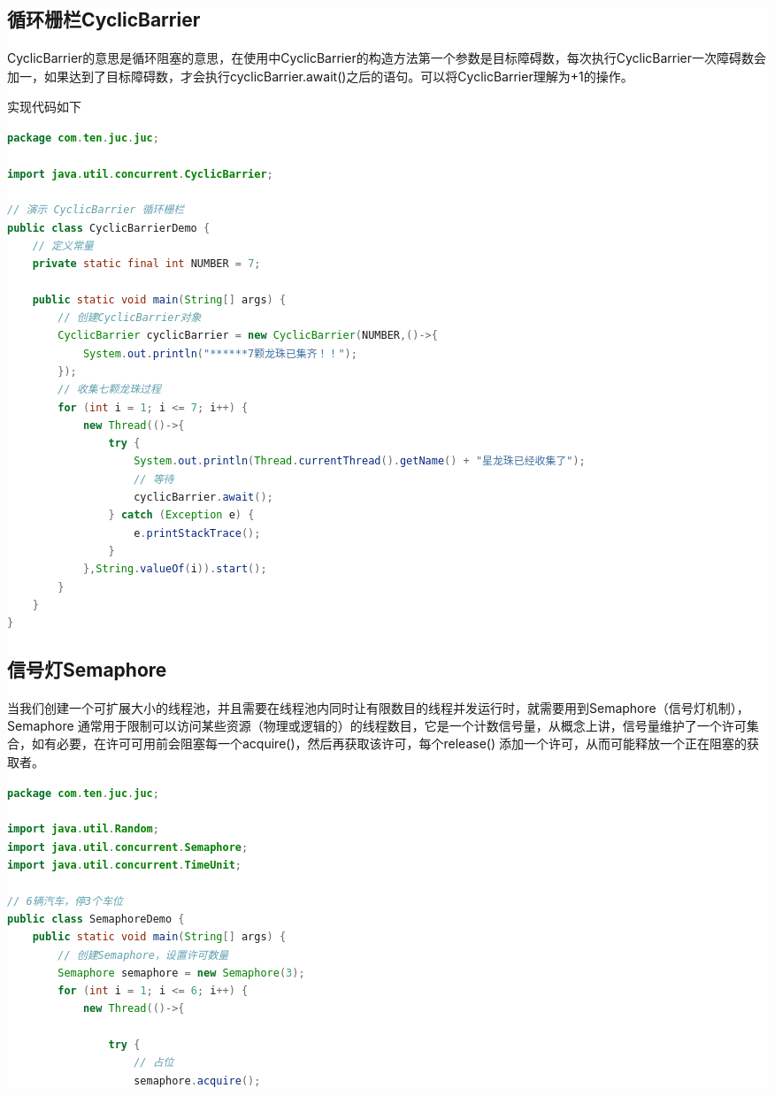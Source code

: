 

## 循环栅栏CyclicBarrier

CyclicBarrier的意思是循环阻塞的意思，在使用中CyclicBarrier的构造方法第一个参数是目标障碍数，每次执行CyclicBarrier一次障碍数会加一，如果达到了目标障碍数，才会执行cyclicBarrier.await()之后的语句。可以将CyclicBarrier理解为+1的操作。

实现代码如下

```java
package com.ten.juc.juc;

import java.util.concurrent.CyclicBarrier;

// 演示 CyclicBarrier 循环栅栏
public class CyclicBarrierDemo {
    // 定义常量
    private static final int NUMBER = 7;

    public static void main(String[] args) {
        // 创建CyclicBarrier对象
        CyclicBarrier cyclicBarrier = new CyclicBarrier(NUMBER,()->{
            System.out.println("******7颗龙珠已集齐！！");
        });
        // 收集七颗龙珠过程
        for (int i = 1; i <= 7; i++) {
            new Thread(()->{
                try {
                    System.out.println(Thread.currentThread().getName() + "星龙珠已经收集了");
                    // 等待
                    cyclicBarrier.await();
                } catch (Exception e) {
                    e.printStackTrace();
                }
            },String.valueOf(i)).start();
        }
    }
}
```



## 信号灯Semaphore

当我们创建一个可扩展大小的线程池，并且需要在线程池内同时让有限数目的线程并发运行时，就需要用到Semaphore（信号灯机制），Semaphore 通常用于限制可以访问某些资源（物理或逻辑的）的线程数目，它是一个计数信号量，从概念上讲，信号量维护了一个许可集合，如有必要，在许可可用前会阻塞每一个acquire()，然后再获取该许可，每个release() 添加一个许可，从而可能释放一个正在阻塞的获取者。

```java
package com.ten.juc.juc;

import java.util.Random;
import java.util.concurrent.Semaphore;
import java.util.concurrent.TimeUnit;

// 6辆汽车，停3个车位
public class SemaphoreDemo {
    public static void main(String[] args) {
        // 创建Semaphore，设置许可数量
        Semaphore semaphore = new Semaphore(3);
        for (int i = 1; i <= 6; i++) {
            new Thread(()->{

                try {
                    // 占位
                    semaphore.acquire();
```